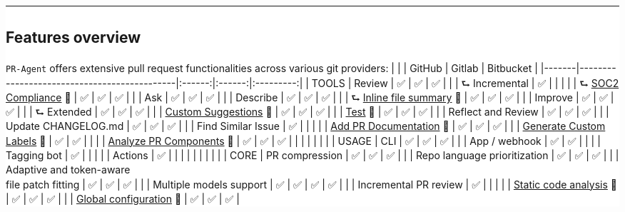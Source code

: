 
</div>
<hr>

## Features overview
`PR-Agent` offers extensive pull request functionalities across various git providers:
|       |                                             | GitHub | Gitlab | Bitbucket |
|-------|---------------------------------------------|:------:|:------:|:---------:|
| TOOLS | Review                                      |   :white_check_mark:    |   :white_check_mark:    |   :white_check_mark:       |
|       | ⮑ Incremental                              |   :white_check_mark:    |                         |                            |
|       | ⮑ [SOC2 Compliance](https://github.com/Codium-ai/pr-agent/blob/main/docs/REVIEW.md#soc2-ticket-compliance-) 💎                       |   :white_check_mark:    |   :white_check_mark:    |   :white_check_mark:        |
|       | Ask                                         |   :white_check_mark:    |   :white_check_mark:    |   :white_check_mark:        |
|       | Describe                                    |   :white_check_mark:    |   :white_check_mark:    |   :white_check_mark:        |
|       | ⮑ [Inline file summary](https://github.com/Codium-ai/pr-agent/blob/main/docs/DESCRIBE.md#inline-file-summary-) 💎                       |   :white_check_mark:    |   :white_check_mark:    |   :white_check_mark:        |
|       | Improve                                     |   :white_check_mark:    |   :white_check_mark:    |   :white_check_mark:        |
|       | ⮑ Extended                                 |   :white_check_mark:    |   :white_check_mark:    |   :white_check_mark:        |
|       | [Custom Suggestions](https://github.com/Codium-ai/pr-agent/blob/main/docs/CUSTOM_SUGGESTIONS.md) 💎        |   :white_check_mark:    |   :white_check_mark:    |   :white_check_mark:        |
|       | [Test](https://github.com/Codium-ai/pr-agent/blob/main/docs/Test.md) 💎        |   :white_check_mark:    |   :white_check_mark:    |   :white_check_mark:        |
|       | Reflect and Review                          |   :white_check_mark:    |   :white_check_mark:    |   :white_check_mark:        |
|       | Update CHANGELOG.md                         |   :white_check_mark:    |   :white_check_mark:    |   :white_check_mark:        |
|       | Find Similar Issue                          |   :white_check_mark:    |                         |                             |
|       | [Add PR Documentation](https://github.com/Codium-ai/pr-agent/blob/main/docs/ADD_DOCUMENTATION.md) 💎                     |   :white_check_mark:    |   :white_check_mark:    |   :white_check_mark:        |
|       | [Generate Custom Labels](https://github.com/Codium-ai/pr-agent/blob/main/docs/DESCRIBE.md#handle-custom-labels-from-the-repos-labels-page-gem) 💎                   |   :white_check_mark:    |   :white_check_mark:    |         |
|       | [Analyze PR Components](https://github.com/Codium-ai/pr-agent/blob/main/docs/Analyze.md) 💎                    |   :white_check_mark:    |   :white_check_mark:    |   :white_check_mark:      |
|       |                                             |        |        |      |
| USAGE | CLI                                         |   :white_check_mark:    |   :white_check_mark:    |   :white_check_mark:       |
|       | App / webhook                               |   :white_check_mark:    |   :white_check_mark:    |           |
|       | Tagging bot                                 |   :white_check_mark:    |        |           | 
|       | Actions                                     |   :white_check_mark:    |        |           | 
|       |                                             |        |        |      |
| CORE  | PR compression                              |   :white_check_mark:    |   :white_check_mark:    |   :white_check_mark:       |
|       | Repo language prioritization                |   :white_check_mark:    |   :white_check_mark:    |   :white_check_mark:       |
|       | Adaptive and token-aware<br />file patch fitting |   :white_check_mark:    |   :white_check_mark:    |   :white_check_mark:     |
|       | Multiple models support |   :white_check_mark:    |   :white_check_mark:    |   :white_check_mark:       | :white_check_mark: |
|       | Incremental PR review |   :white_check_mark:    |      |      |
|       | [Static code analysis](https://github.com/Codium-ai/pr-agent/blob/main/docs/Analyze.md) 💎 |   :white_check_mark:    |   :white_check_mark:     |    :white_check_mark:    |
|       | [Global configuration](https://github.com/Codium-ai/pr-agent/blob/main/Usage.md#global-configuration-file-) 💎 |   :white_check_mark:    |   :white_check_mark:     |    :white_check_mark:    |
